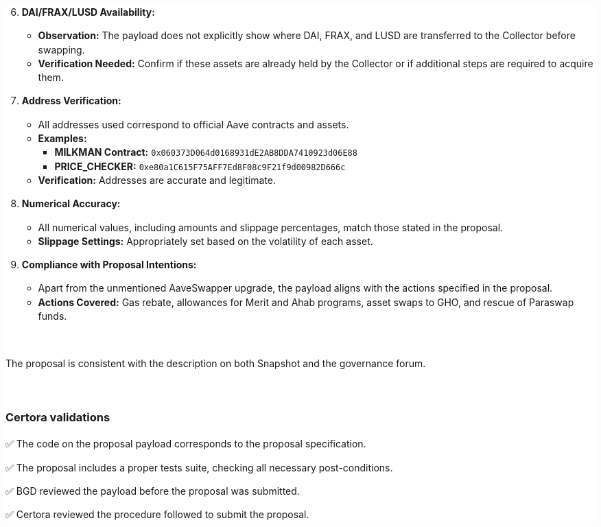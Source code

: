 6. **DAI/FRAX/LUSD Availability:**
   - **Observation:** The payload does not explicitly show where DAI, FRAX, and LUSD are transferred to the Collector before swapping.
   - **Verification Needed:** Confirm if these assets are already held by the Collector or if additional steps are required to acquire them.

7. **Address Verification:**
   - All addresses used correspond to official Aave contracts and assets.
   - **Examples:**
     - **MILKMAN Contract:** `0x060373D064d0168931dE2AB8DDA7410923d06E88`
     - **PRICE_CHECKER:** `0xe80a1C615F75AFF7Ed8F08c9F21f9d00982D666c`
   - **Verification:** Addresses are accurate and legitimate.

8. **Numerical Accuracy:**
   - All numerical values, including amounts and slippage percentages, match those stated in the proposal.
   - **Slippage Settings:** Appropriately set based on the volatility of each asset.

9. **Compliance with Proposal Intentions:**
   - Apart from the unmentioned AaveSwapper upgrade, the payload aligns with the actions specified in the proposal.
   - **Actions Covered:** Gas rebate, allowances for Merit and Ahab programs, asset swaps to GHO, and rescue of Paraswap funds.




<br>

The proposal is consistent with the description on both Snapshot and the governance forum.

<br>

### Certora validations

:white_check_mark: The code on the proposal payload corresponds to the proposal specification.

:white_check_mark: The proposal includes a proper tests suite, checking all necessary post-conditions.

:white_check_mark: BGD reviewed the payload before the proposal was submitted.

:white_check_mark: Certora reviewed the procedure followed to submit the proposal.

